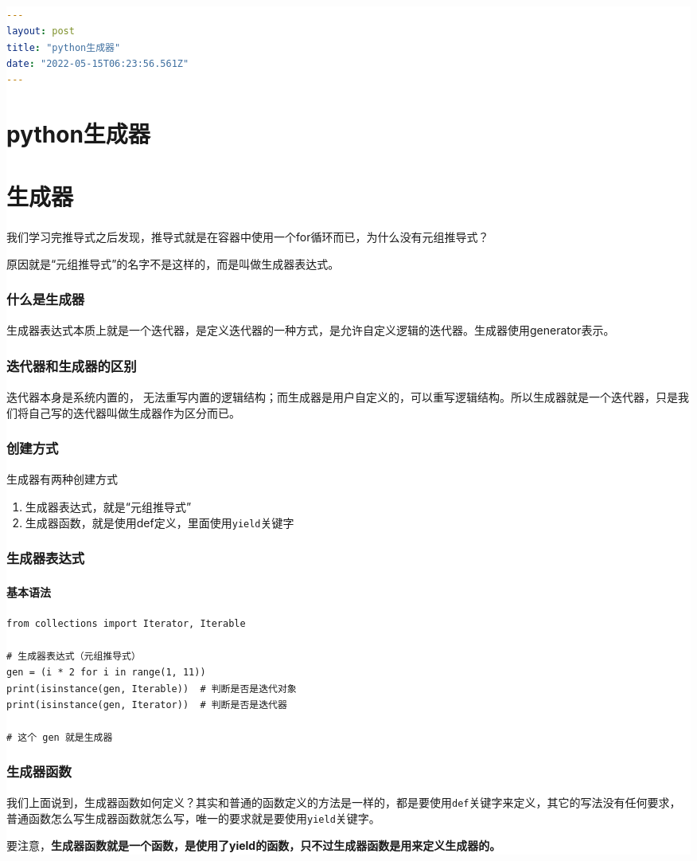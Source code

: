 ```yaml
---
layout: post
title: "python生成器"
date: "2022-05-15T06:23:56.561Z"
---
```

python生成器
=========

生成器
===

我们学习完推导式之后发现，推导式就是在容器中使用一个for循环而已，为什么没有元组推导式？

原因就是“元组推导式”的名字不是这样的，而是叫做生成器表达式。

### 什么是生成器

生成器表达式本质上就是一个迭代器，是定义迭代器的一种方式，是允许自定义逻辑的迭代器。生成器使用generator表示。

### 迭代器和生成器的区别

迭代器本身是系统内置的， 无法重写内置的逻辑结构；而生成器是用户自定义的，可以重写逻辑结构。所以生成器就是一个迭代器，只是我们将自己写的迭代器叫做生成器作为区分而已。

### 创建方式

生成器有两种创建方式

1.  生成器表达式，就是“元组推导式”
2.  生成器函数，就是使用def定义，里面使用`yield`关键字

### 生成器表达式

#### 基本语法

    from collections import Iterator, Iterable
    
    # 生成器表达式（元组推导式）
    gen = (i * 2 for i in range(1, 11))
    print(isinstance(gen, Iterable))  # 判断是否是迭代对象
    print(isinstance(gen, Iterator))  # 判断是否是迭代器
    
    # 这个 gen 就是生成器
    

### 生成器函数

我们上面说到，生成器函数如何定义？其实和普通的函数定义的方法是一样的，都是要使用`def`关键字来定义，其它的写法没有任何要求，普通函数怎么写生成器函数就怎么写，唯一的要求就是要使用`yield`关键字。

要注意，**生成器函数就是一个函数，是使用了yield的函数，只不过生成器函数是用来定义生成器的。**
